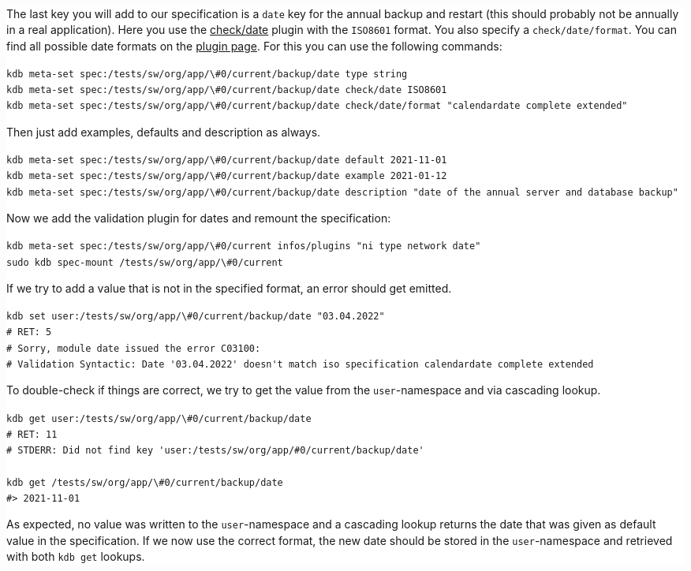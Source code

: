 The last key you will add to our specification is a `date` key for the annual backup and restart (this should probably not be annually in a real application).
Here you use the [check/date](https://www.libelektra.org/plugins/date) plugin with the `ISO8601` format.
You also specify a `check/date/format`. You can find all possible date formats on the [plugin page](https://www.libelektra.org/plugins/date).
For this you can use the following commands:

```
kdb meta-set spec:/tests/sw/org/app/\#0/current/backup/date type string
kdb meta-set spec:/tests/sw/org/app/\#0/current/backup/date check/date ISO8601
kdb meta-set spec:/tests/sw/org/app/\#0/current/backup/date check/date/format "calendardate complete extended"
```

Then just add examples, defaults and description as always.

```
kdb meta-set spec:/tests/sw/org/app/\#0/current/backup/date default 2021-11-01
kdb meta-set spec:/tests/sw/org/app/\#0/current/backup/date example 2021-01-12
kdb meta-set spec:/tests/sw/org/app/\#0/current/backup/date description "date of the annual server and database backup"
```

Now we add the validation plugin for dates and remount the specification:

```
kdb meta-set spec:/tests/sw/org/app/\#0/current infos/plugins "ni type network date"
sudo kdb spec-mount /tests/sw/org/app/\#0/current
```

If we try to add a value that is not in the specified format, an error should get emitted.

```
kdb set user:/tests/sw/org/app/\#0/current/backup/date "03.04.2022"
# RET: 5
# Sorry, module date issued the error C03100:
# Validation Syntactic: Date '03.04.2022' doesn't match iso specification calendardate complete extended
```

To double-check if things are correct, we try to get the value from the `user`-namespace
and via cascading lookup.

```
kdb get user:/tests/sw/org/app/\#0/current/backup/date
# RET: 11
# STDERR: Did not find key 'user:/tests/sw/org/app/#0/current/backup/date'

kdb get /tests/sw/org/app/\#0/current/backup/date
#> 2021-11-01
```

As expected, no value was written to the `user`-namespace and a cascading lookup returns
the date that was given as default value in the specification.
If we now use the correct format, the new date should be stored in the `user`-namespace and retrieved
with both `kdb get` lookups.
